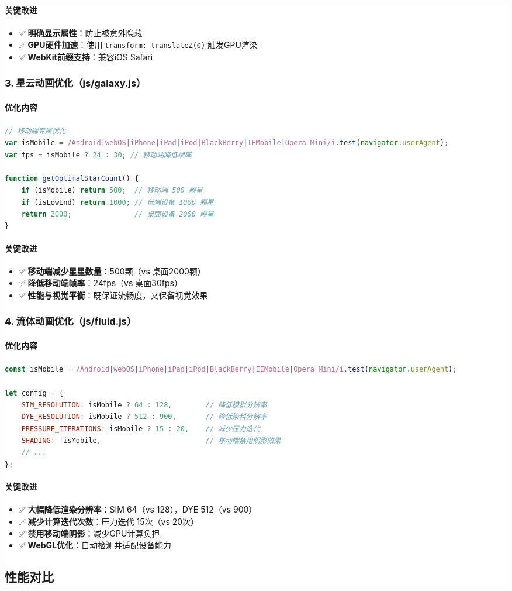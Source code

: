 ```css
```

#### 关键改进
- ✅ **明确显示属性**：防止被意外隐藏
- ✅ **GPU硬件加速**：使用 `transform: translateZ(0)` 触发GPU渲染
- ✅ **WebKit前缀支持**：兼容iOS Safari

### 3. 星云动画优化（js/galaxy.js）

#### 优化内容
```javascript
// 移动端专属优化
var isMobile = /Android|webOS|iPhone|iPad|iPod|BlackBerry|IEMobile|Opera Mini/i.test(navigator.userAgent);
var fps = isMobile ? 24 : 30; // 移动端降低帧率

function getOptimalStarCount() {
    if (isMobile) return 500;  // 移动端 500 颗星
    if (isLowEnd) return 1000; // 低端设备 1000 颗星
    return 2000;               // 桌面设备 2000 颗星
}
```

#### 关键改进
- ✅ **移动端减少星星数量**：500颗（vs 桌面2000颗）
- ✅ **降低移动端帧率**：24fps（vs 桌面30fps）
- ✅ **性能与视觉平衡**：既保证流畅度，又保留视觉效果

### 4. 流体动画优化（js/fluid.js）

#### 优化内容
```javascript
const isMobile = /Android|webOS|iPhone|iPad|iPod|BlackBerry|IEMobile|Opera Mini/i.test(navigator.userAgent);

let config = {
    SIM_RESOLUTION: isMobile ? 64 : 128,        // 降低模拟分辨率
    DYE_RESOLUTION: isMobile ? 512 : 900,       // 降低染料分辨率
    PRESSURE_ITERATIONS: isMobile ? 15 : 20,    // 减少压力迭代
    SHADING: !isMobile,                         // 移动端禁用阴影效果
    // ...
};
```

#### 关键改进
- ✅ **大幅降低渲染分辨率**：SIM 64（vs 128），DYE 512（vs 900）
- ✅ **减少计算迭代次数**：压力迭代 15次（vs 20次）
- ✅ **禁用移动端阴影**：减少GPU计算负担
- ✅ **WebGL优化**：自动检测并适配设备能力

## 性能对比
